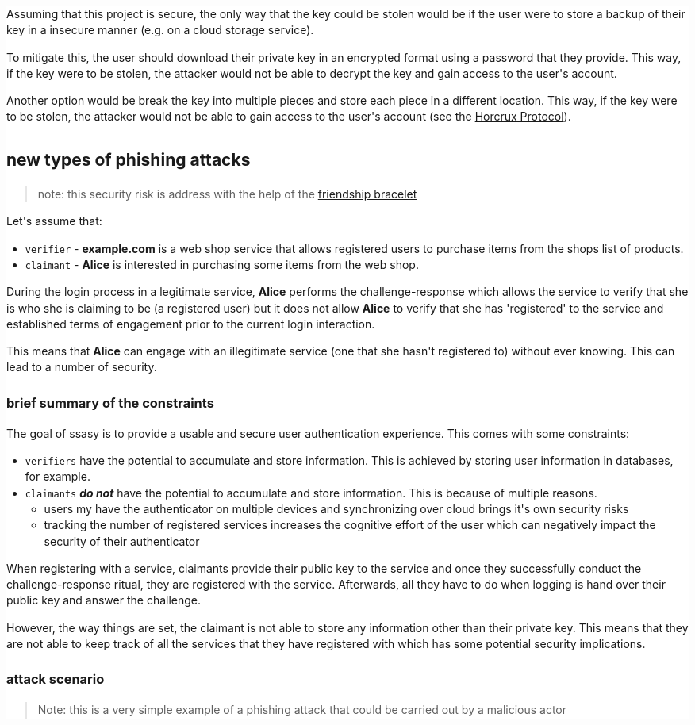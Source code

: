 Assuming that this project is secure, the only way that the key could be stolen would be if the user were to store a backup of their key in a insecure manner (e.g. on a cloud storage service).

To mitigate this, the user should download their private key in an encrypted format using a password that they provide. This way, if the key were to be stolen, the attacker would not be able to decrypt the key and gain access to the user's account.

Another option would be break the key into multiple pieces and store each piece in a different location. This way, if the key were to be stolen, the attacker would not be able to gain access to the user's account (see the [Horcrux Protocol](https://arxiv.org/pdf/1711.07127.pdf)).

## new types of phishing attacks

> note: this security risk is address with the help of the [friendship bracelet](./key-operations.md#friendship-bracelets---a-hackey-way-to-sign-messages)

Let's assume that:

- `verifier` - **example.com** is a web shop service that allows registered users to purchase items from the shops list of products.
- `claimant` - **Alice** is interested in purchasing some items from the web shop.

During the login process in a legitimate service, **Alice** performs the challenge-response which allows the service to verify that she is who she is claiming to be (a registered user) but it does not allow **Alice** to verify that she has 'registered' to the service and established terms of engagement prior to the current login interaction.

This means that **Alice** can engage with an illegitimate service (one that she hasn't registered to) without ever knowing. This can lead to a number of security.

### brief summary of the constraints

The goal of ssasy is to provide a usable and secure user authentication experience. This comes with some constraints:

- `verifiers` have the potential to accumulate and store information. This is achieved by storing user information in databases, for example.
- `claimants` ***do not*** have the potential to accumulate and store information. This is because of multiple reasons.
  - users my have the authenticator on multiple devices and synchronizing over cloud brings it's own security risks
  - tracking the number of registered services increases the cognitive effort of the user which can negatively impact the security of their authenticator

When registering with a service, claimants provide their public key to the service and once they successfully conduct the challenge-response ritual, they are registered with the service. Afterwards, all they have to do when logging is hand over their public key and answer the challenge.

However, the way things are set, the claimant is not able to store any information other than their private key. This means that they are not able to keep track of all the services that they have registered with which has some potential security implications.

### attack scenario

> Note: this is a very simple example of a phishing attack that could be carried out by a malicious actor
